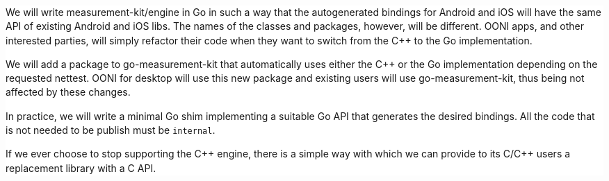 We will write measurement-kit/engine in Go in such a way that
the autogenerated bindings for Android and iOS will have the
same API of existing Android and iOS libs. The names of the classes
and packages, however, will be different. OONI apps, and other
interested parties, will simply refactor their code when they want
to switch from the C++ to the Go implementation.

We will add a package to go-measurement-kit that automatically
uses either the C++ or the Go implementation depending on the
requested nettest. OONI for desktop will use this new package and
existing users will use go-measurement-kit, thus being not
affected by these changes.

In practice, we will write a minimal Go shim implementing a
suitable Go API that generates the desired bindings. All the
code that is not needed to be publish must be `internal`.

If we ever choose to stop supporting the C++ engine, there is
a simple way with which we can provide to its C/C++ users a
replacement library with a C API.
